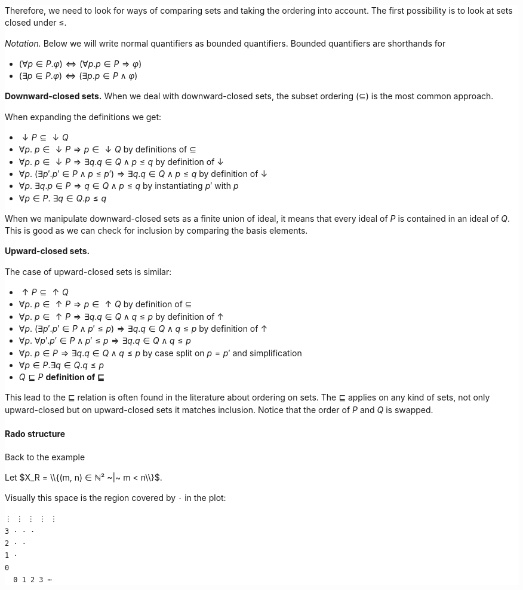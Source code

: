 Therefore, we need to look for ways of comparing sets and taking the ordering into account.
The first possibility is to look at sets closed under $≤$.


_Notation._
Below we will write normal quantifiers as bounded quantifiers.
Bounded quantifiers are shorthands for
* $(∀ p ∈ P. φ) ⇔ (∀ p. p ∈ P ⇒ φ)$
* $(∃ p ∈ P. φ) ⇔ (∃ p. p ∈ P ∧ φ)$


__Downward-closed sets.__
When we deal with downward-closed sets, the subset ordering ($⊆$) is the most common approach.

When expanding the definitions we get:
* $↓P ⊆ ↓Q$
* $∀ p.\ p ∈ ↓P ⇒ p ∈ ↓Q$                                by definitions of $⊆$
* $∀ p.\ p ∈ ↓P ⇒ ∃ q. q ∈ Q ∧ p ≤ q$                    by definition of $↓$
* $∀ p.\ (∃ p'. p' ∈ P ∧ p ≤ p') ⇒ ∃ q. q ∈ Q ∧ p ≤ q$   by definition of $↓$
* $∀ p.\ ∃ q. p ∈ P ⇒ q ∈ Q ∧ p ≤ q$                     by instantiating $p'$ with $p$
* $∀ p ∈ P.\ ∃ q ∈ Q. p ≤ q$

When we manipulate downward-closed sets as a finite union of ideal, it means that every ideal of $P$ is contained in an ideal of $Q$.
This is good as we can check for inclusion by comparing the basis elements.


__Upward-closed sets.__

The case of upward-closed sets is similar:
* $↑P ⊆ ↑Q$
* $∀ p.\ p ∈ ↑P ⇒ p ∈ ↑Q$                                by definition of $⊆$
* $∀ p.\ p ∈ ↑P ⇒ ∃ q. q ∈ Q ∧ q ≤ p$                    by definition of $↑$
* $∀ p.\ (∃ p'. p' ∈ P ∧ p' ≤ p) ⇒ ∃ q. q ∈ Q ∧ q ≤ p$   by definition of $↑$
* $∀ p.\ ∀ p'. p' ∈ P ∧ p' ≤ p ⇒ ∃ q. q ∈ Q ∧ q ≤ p$
* $∀ p.\ p ∈ P ⇒ ∃ q. q ∈ Q ∧ q ≤ p$                     by case split on $p=p'$ and simplification
* $∀ p ∈ P. ∃ q ∈ Q. q ≤ p$
* $Q ⊑ P$                                                __definition of $⊑$__

This lead to the $⊑$ relation is often found in the literature about ordering on sets.
The $⊑$ applies on any kind of sets, not only upward-closed but on upward-closed sets it matches inclusion.
Notice that the order of $P$ and $Q$ is swapped.


#### Rado structure

Back to the example

Let $X_R = \\{(m, n) ∈ ℕ² ~|~ m < n\\}$.

Visually this space is the region covered by `·` in the plot:
```
⋮ ⋮ ⋮ ⋮ ⋮
3 · · ·
2 · ·
1 ·
0
  0 1 2 3 ⋯
```
